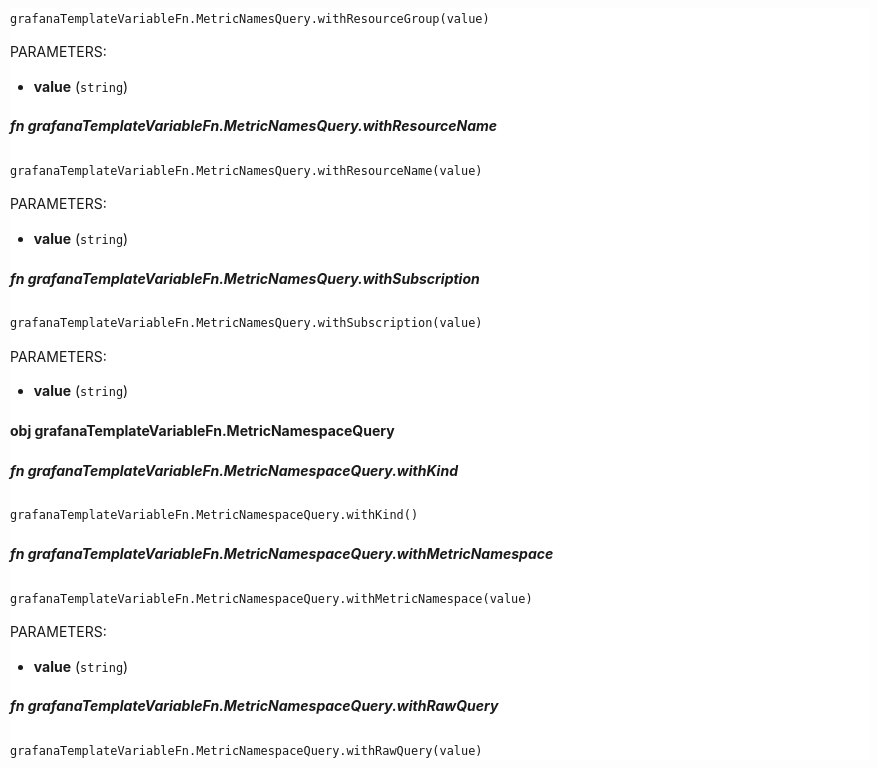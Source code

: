 ```jsonnet
grafanaTemplateVariableFn.MetricNamesQuery.withResourceGroup(value)
```

PARAMETERS:

* **value** (`string`)


##### fn grafanaTemplateVariableFn.MetricNamesQuery.withResourceName

```jsonnet
grafanaTemplateVariableFn.MetricNamesQuery.withResourceName(value)
```

PARAMETERS:

* **value** (`string`)


##### fn grafanaTemplateVariableFn.MetricNamesQuery.withSubscription

```jsonnet
grafanaTemplateVariableFn.MetricNamesQuery.withSubscription(value)
```

PARAMETERS:

* **value** (`string`)


#### obj grafanaTemplateVariableFn.MetricNamespaceQuery


##### fn grafanaTemplateVariableFn.MetricNamespaceQuery.withKind

```jsonnet
grafanaTemplateVariableFn.MetricNamespaceQuery.withKind()
```



##### fn grafanaTemplateVariableFn.MetricNamespaceQuery.withMetricNamespace

```jsonnet
grafanaTemplateVariableFn.MetricNamespaceQuery.withMetricNamespace(value)
```

PARAMETERS:

* **value** (`string`)


##### fn grafanaTemplateVariableFn.MetricNamespaceQuery.withRawQuery

```jsonnet
grafanaTemplateVariableFn.MetricNamespaceQuery.withRawQuery(value)
```
